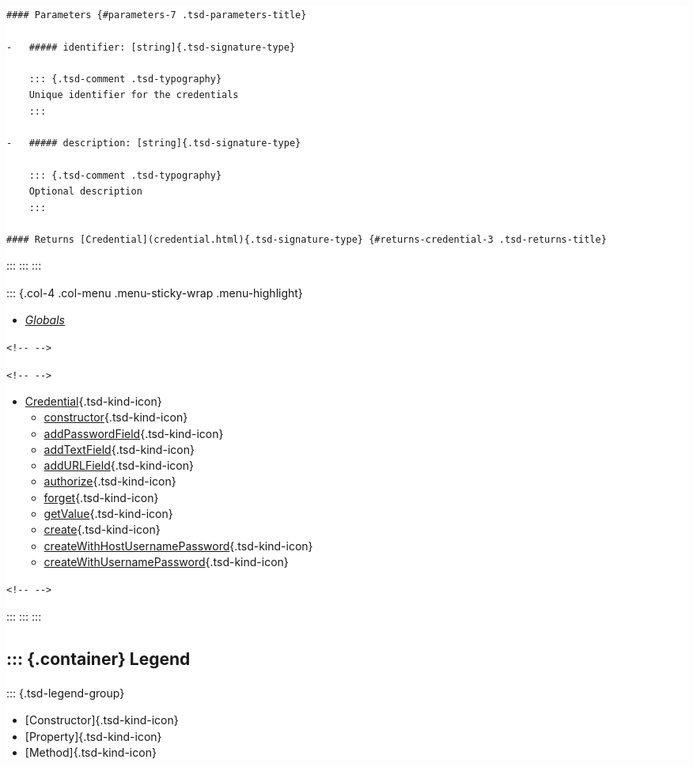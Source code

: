     #### Parameters {#parameters-7 .tsd-parameters-title}

    -   ##### identifier: [string]{.tsd-signature-type}

        ::: {.tsd-comment .tsd-typography}
        Unique identifier for the credentials
        :::

    -   ##### description: [string]{.tsd-signature-type}

        ::: {.tsd-comment .tsd-typography}
        Optional description
        :::

    #### Returns [Credential](credential.html){.tsd-signature-type} {#returns-credential-3 .tsd-returns-title}
:::
:::
:::

::: {.col-4 .col-menu .menu-sticky-wrap .menu-highlight}
-   [*Globals*](../globals.html)

```{=html}
<!-- -->
```

```{=html}
<!-- -->
```
-   [Credential](credential.html){.tsd-kind-icon}
    -   [constructor](credential.html#constructor){.tsd-kind-icon}
    -   [addPasswordField](credential.html#addpasswordfield){.tsd-kind-icon}
    -   [addTextField](credential.html#addtextfield){.tsd-kind-icon}
    -   [addURLField](credential.html#addurlfield){.tsd-kind-icon}
    -   [authorize](credential.html#authorize){.tsd-kind-icon}
    -   [forget](credential.html#forget){.tsd-kind-icon}
    -   [getValue](credential.html#getvalue){.tsd-kind-icon}
    -   [create](credential.html#create){.tsd-kind-icon}
    -   [createWithHostUsernamePassword](credential.html#createwithhostusernamepassword){.tsd-kind-icon}
    -   [createWithUsernamePassword](credential.html#createwithusernamepassword){.tsd-kind-icon}

```{=html}
<!-- -->
```
:::
:::
:::

::: {.container}
Legend
------

::: {.tsd-legend-group}
-   [Constructor]{.tsd-kind-icon}
-   [Property]{.tsd-kind-icon}
-   [Method]{.tsd-kind-icon}

